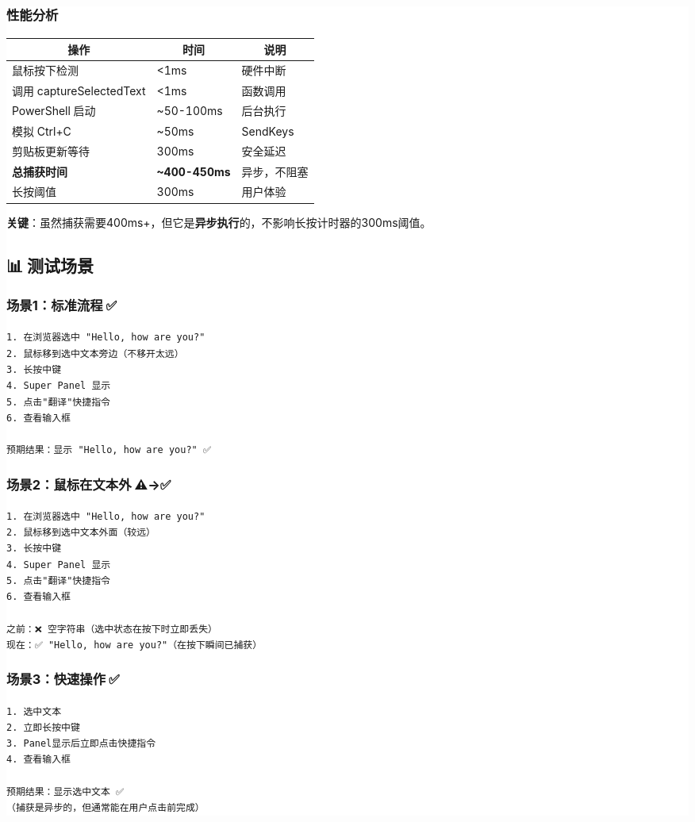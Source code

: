 ### 性能分析

| 操作                     | 时间           | 说明         |
| ------------------------ | -------------- | ------------ |
| 鼠标按下检测             | <1ms           | 硬件中断     |
| 调用 captureSelectedText | <1ms           | 函数调用     |
| PowerShell 启动          | ~50-100ms      | 后台执行     |
| 模拟 Ctrl+C              | ~50ms          | SendKeys     |
| 剪贴板更新等待           | 300ms          | 安全延迟     |
| **总捕获时间**           | **~400-450ms** | 异步，不阻塞 |
| 长按阈值                 | 300ms          | 用户体验     |

**关键**：虽然捕获需要400ms+，但它是**异步执行**的，不影响长按计时器的300ms阈值。

## 📊 测试场景

### 场景1：标准流程 ✅

```
1. 在浏览器选中 "Hello, how are you?"
2. 鼠标移到选中文本旁边（不移开太远）
3. 长按中键
4. Super Panel 显示
5. 点击"翻译"快捷指令
6. 查看输入框

预期结果：显示 "Hello, how are you?" ✅
```

### 场景2：鼠标在文本外 ⚠️→✅

```
1. 在浏览器选中 "Hello, how are you?"
2. 鼠标移到选中文本外面（较远）
3. 长按中键
4. Super Panel 显示
5. 点击"翻译"快捷指令
6. 查看输入框

之前：❌ 空字符串（选中状态在按下时立即丢失）
现在：✅ "Hello, how are you?"（在按下瞬间已捕获）
```

### 场景3：快速操作 ✅

```
1. 选中文本
2. 立即长按中键
3. Panel显示后立即点击快捷指令
4. 查看输入框

预期结果：显示选中文本 ✅
（捕获是异步的，但通常能在用户点击前完成）
```
